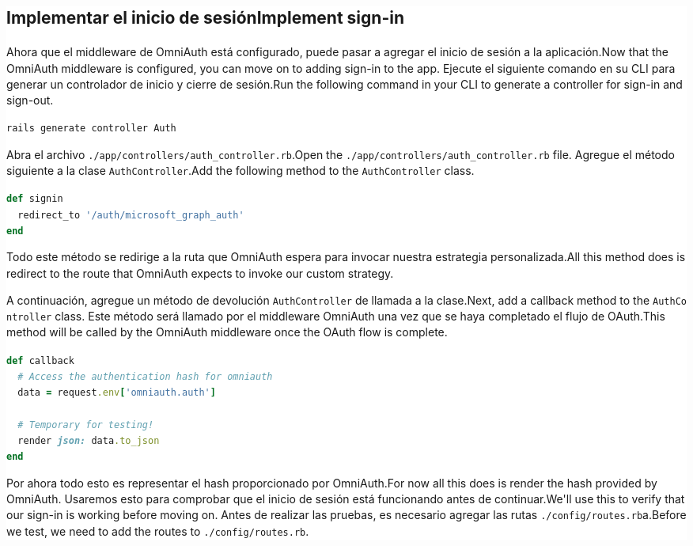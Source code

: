## <a name="implement-sign-in"></a><span data-ttu-id="f5655-124">Implementar el inicio de sesión</span><span class="sxs-lookup"><span data-stu-id="f5655-124">Implement sign-in</span></span>

<span data-ttu-id="f5655-125">Ahora que el middleware de OmniAuth está configurado, puede pasar a agregar el inicio de sesión a la aplicación.</span><span class="sxs-lookup"><span data-stu-id="f5655-125">Now that the OmniAuth middleware is configured, you can move on to adding sign-in to the app.</span></span> <span data-ttu-id="f5655-126">Ejecute el siguiente comando en su CLI para generar un controlador de inicio y cierre de sesión.</span><span class="sxs-lookup"><span data-stu-id="f5655-126">Run the following command in your CLI to generate a controller for sign-in and sign-out.</span></span>

```Shell
rails generate controller Auth
```

<span data-ttu-id="f5655-127">Abra el archivo `./app/controllers/auth_controller.rb`.</span><span class="sxs-lookup"><span data-stu-id="f5655-127">Open the `./app/controllers/auth_controller.rb` file.</span></span> <span data-ttu-id="f5655-128">Agregue el método siguiente a la clase `AuthController`.</span><span class="sxs-lookup"><span data-stu-id="f5655-128">Add the following method to the `AuthController` class.</span></span>

```ruby
def signin
  redirect_to '/auth/microsoft_graph_auth'
end
```

<span data-ttu-id="f5655-129">Todo este método se redirige a la ruta que OmniAuth espera para invocar nuestra estrategia personalizada.</span><span class="sxs-lookup"><span data-stu-id="f5655-129">All this method does is redirect to the route that OmniAuth expects to invoke our custom strategy.</span></span>

<span data-ttu-id="f5655-130">A continuación, agregue un método de devolución `AuthController` de llamada a la clase.</span><span class="sxs-lookup"><span data-stu-id="f5655-130">Next, add a callback method to the `AuthController` class.</span></span> <span data-ttu-id="f5655-131">Este método será llamado por el middleware OmniAuth una vez que se haya completado el flujo de OAuth.</span><span class="sxs-lookup"><span data-stu-id="f5655-131">This method will be called by the OmniAuth middleware once the OAuth flow is complete.</span></span>

```ruby
def callback
  # Access the authentication hash for omniauth
  data = request.env['omniauth.auth']

  # Temporary for testing!
  render json: data.to_json
end
```

<span data-ttu-id="f5655-132">Por ahora todo esto es representar el hash proporcionado por OmniAuth.</span><span class="sxs-lookup"><span data-stu-id="f5655-132">For now all this does is render the hash provided by OmniAuth.</span></span> <span data-ttu-id="f5655-133">Usaremos esto para comprobar que el inicio de sesión está funcionando antes de continuar.</span><span class="sxs-lookup"><span data-stu-id="f5655-133">We'll use this to verify that our sign-in is working before moving on.</span></span> <span data-ttu-id="f5655-134">Antes de realizar las pruebas, es necesario agregar las rutas `./config/routes.rb`a.</span><span class="sxs-lookup"><span data-stu-id="f5655-134">Before we test, we need to add the routes to `./config/routes.rb`.</span></span>
